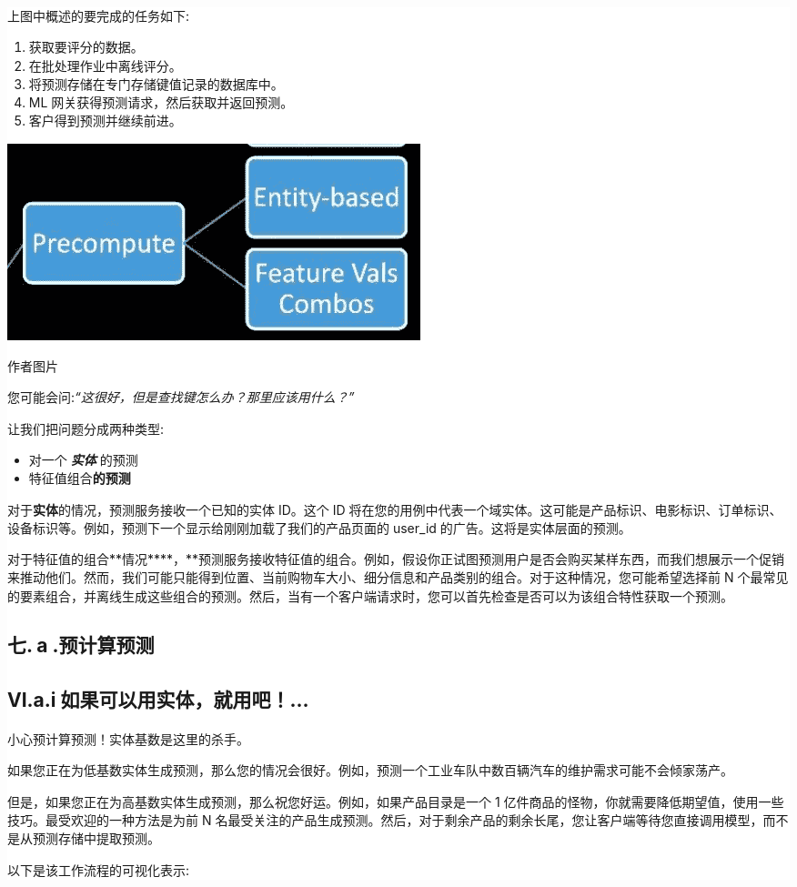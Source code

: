 上图中概述的要完成的任务如下:

1.  获取要评分的数据。
2.  在批处理作业中离线评分。
3.  将预测存储在专门存储键值记录的数据库中。
4.  ML 网关获得预测请求，然后获取并返回预测。
5.  客户得到预测并继续前进。

![](img/3830a4ec1d597fe7f8ff7599f7b285f8.png)

作者图片

您可能会问:*“这很好，但是查找键怎么办？那里应该用什么？”*

让我们把问题分成两种类型:

*   对一个 ***实体*** 的预测
*   特征值组合**的预测**

对于**实体**的情况，预测服务接收一个已知的实体 ID。这个 ID 将在您的用例中代表一个域实体。这可能是产品标识、电影标识、订单标识、设备标识等。例如，预测下一个显示给刚刚加载了我们的产品页面的 user_id 的广告。这将是实体层面的预测。

对于特征值的组合**情况****，**预测服务接收特征值的组合。例如，假设你正试图预测用户是否会购买某样东西，而我们想展示一个促销来推动他们。然而，我们可能只能得到位置、当前购物车大小、细分信息和产品类别的组合。对于这种情况，您可能希望选择前 N 个最常见的要素组合，并离线生成这些组合的预测。然后，当有一个客户端请求时，您可以首先检查是否可以为该组合特性获取一个预测。

## 七. a .预计算预测

## VI.a.i 如果可以用实体，就用吧！…

小心预计算预测！实体基数是这里的杀手。

如果您正在为低基数实体生成预测，那么您的情况会很好。例如，预测一个工业车队中数百辆汽车的维护需求可能不会倾家荡产。

但是，如果您正在为高基数实体生成预测，那么祝您好运。例如，如果产品目录是一个 1 亿件商品的怪物，你就需要降低期望值，使用一些技巧。最受欢迎的一种方法是为前 N 名最受关注的产品生成预测。然后，对于剩余产品的剩余长尾，您让客户端等待您直接调用模型，而不是从预测存储中提取预测。

以下是该工作流程的可视化表示:
